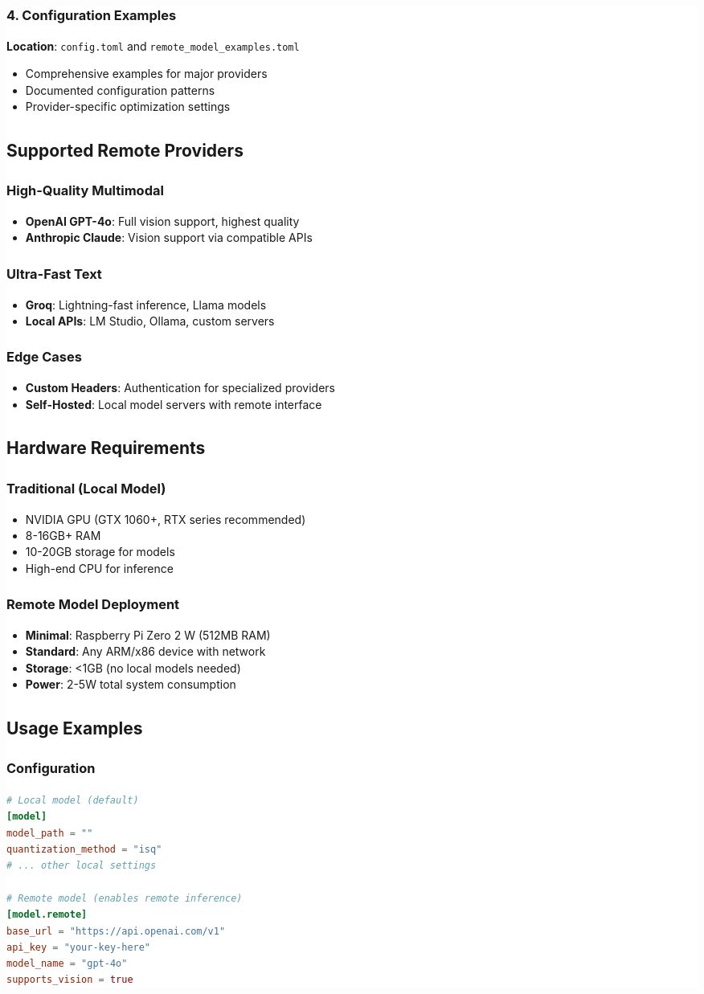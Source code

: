### 4. Configuration Examples

**Location**: `config.toml` and `remote_model_examples.toml`
- Comprehensive examples for major providers
- Documented configuration patterns
- Provider-specific optimization settings

## Supported Remote Providers

### High-Quality Multimodal
- **OpenAI GPT-4o**: Full vision support, highest quality
- **Anthropic Claude**: Vision support via compatible APIs

### Ultra-Fast Text
- **Groq**: Lightning-fast inference, Llama models
- **Local APIs**: LM Studio, Ollama, custom servers

### Edge Cases
- **Custom Headers**: Authentication for specialized providers
- **Self-Hosted**: Local model servers with remote interface

## Hardware Requirements

### Traditional (Local Model)
- NVIDIA GPU (GTX 1060+, RTX series recommended)
- 8-16GB+ RAM
- 10-20GB storage for models
- High-end CPU for inference

### Remote Model Deployment  
- **Minimal**: Raspberry Pi Zero 2 W (512MB RAM)
- **Standard**: Any ARM/x86 device with network
- **Storage**: <1GB (no local models needed)
- **Power**: 2-5W total system consumption

## Usage Examples

### Configuration

```toml
# Local model (default)
[model]
model_path = ""
quantization_method = "isq"
# ... other local settings

# Remote model (enables remote inference)
[model.remote]
base_url = "https://api.openai.com/v1"
api_key = "your-key-here"
model_name = "gpt-4o"
supports_vision = true
```
